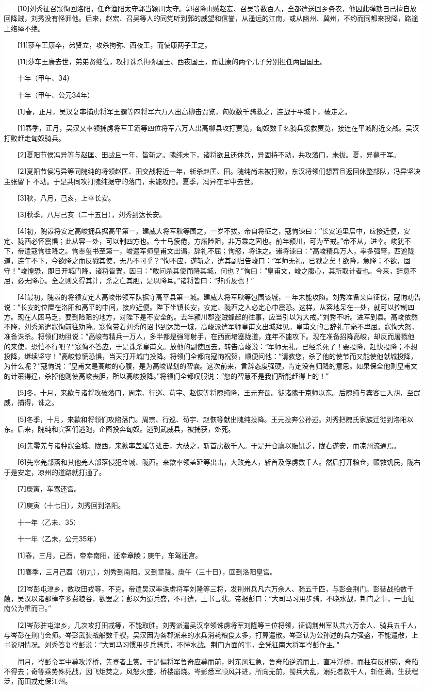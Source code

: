 　　[10]刘秀征召寇恂回洛阳，任命渔阳太守郭当颍川太守。郭招降山贼赵宏、召吴等数百人，全都遣送回乡务农，他因此弹劾自己擅自放回降贼，刘秀没有怪罪他。后来，赵宏、召吴等人的同党听到郭的威望和信誉，从遥远的江南，或从幽州、冀州，不约而同都来投降，路途上络绎不绝。

　　[11]莎车王康卒，弟贤立，攻杀拘弥、西夜王，而使康两子王之。

　　[11]莎车王康去世，弟弟贤继位，攻打诛杀拘弥国王、西夜国王，而让康的两个儿子分别担任两国国王。

　　十年（甲午、34）

　　十年（甲午、公元34年）

　　[1]春，正月，吴汉复率捕虏将军王霸等四将军六万人出高柳击贾览，匈奴数千骑救之，连战于平城下，破走之。

　　[1]春季，正月，吴汉又率领捕虏将军王霸等四位将军六万人出高柳县攻打贾览，匈奴数千名骑兵援救贾览，接连在平城附近交战。吴汉打败赶走匈奴骑兵。

　　[2]夏阳节侯冯异等与赵匡、田战且一年，皆斩之。隗纯未下，诸将欲且还休兵，异固持不动，共攻落门，未拔。夏，异薨于军。

　　[2]夏阳节侯冯异等同隗纯的将领赵匡、田交战将近一年，斩杀赵匡、田。隗纯尚未被打败，东汉将领们想暂且返回休整部队，冯异坚决主张留下 不动。于是共同攻打隗纯据守的落门，未能攻陷。夏季，冯异在军中去世。

　　[3]秋，八月，己亥，上幸长安。

　　[3]秋季，八月己亥（二十五日），刘秀到达长安。

　　[4]初，隗嚣将安定高峻拥兵据高平第一，建威大将军耿等围之，一岁不拔。帝自将征之，寇恂谏曰：“长安道里居中，应接近便，安定、陇西必怀震惧；此从容一处，可以制四方也。今士马疲倦，方履险阻，非万乘之固也。前年颍川，可为至戒。”帝不从，进幸。峻犹不下，帝遣寇恂往降之。恂奉玺书至第一，峻遣军师皇甫文出谒，辞礼不屈；恂怒，将诛之。诸将谏曰：“高峻精兵万人，率多强弩，西遮陇道，连年不下，今欲降之而反戮其使，无乃不可乎？”恂不应，遂斩之，遣其副归告峻曰：“军师无礼，已戮之矣！欲降，急降；不欲，固守！”峻惶恐，即日开城门降。诸将皆贺，因曰：“敢问杀其使而降其城，何也？”恂曰：“皇甫文，峻之腹心，其所取计者也。今来，辞意不屈，必无降心。全之则文得其计，杀之亡其胆，是以降耳。”诸将皆曰：“非所及也！”

　　[4]最初，隗嚣的将领安定人高峻带领军队据守高平县第一城。建威大将军耿等包围该城，一年未能攻陷。刘秀准备亲自征伐，寇恂劝告说：“长安的位置在洛阳和高平的中间，接应近便。陛下坐镇长安，安定、陇西之人必定心中震恐。这样，从容地呆在一处，就可以控制四方。现在人困马乏，要到险阻的地方，对陛下是不安全的。去年颍川郡盗贼蜂起的往事，应当引以为大戒。”刘秀不听。进军到县。高峻依然不降，刘秀派遣寇恂前往劝降。寇恂带着刘秀的诏书到达第一城，高峻派遣军师皇甫文出城拜见。皇甫文的言辞礼节毫不卑屈。寇恂大怒，准备诛杀。将领们劝阻说：“高峻有精兵一万人，多半都是强弩射手，在西面堵塞陇道，连年不能攻下。现在准备招降高峻，却反而屠戮他的来使，恐怕不行吧？”寇恂不答应，于是诛杀皇甫文。放他的副使回去。转告高峻说：“军师无礼，已经杀死了！要投降，赶快投降；不想投降，继续坚守！”高峻惊慌恐惧，当天打开城门投降。将领们全都向寇恂祝贺，顺便问他：“请教您，杀了他的使节而又能使他献城投降，为什么呢？”寇恂说：“皇甫文是高峻的心腹，是为高峻谋划的智囊。这次前来，言辞态度强硬，肯定没有归降的意思。如果保全他则皇甫文的计策得逞，杀掉他则使高峻丧胆，所以高峻投降。”将领们全都叹服说：“您的智慧不是我们所能赶得上的！”

　　[5]冬，十月，来歙与诸将攻破落门，周宗、行巡、苟宇、赵恢等将隗纯降，王元奔蜀。徙诸隗于京师以东。后隗纯与宾客亡入胡，至武威，捕得，诛之。

　　[5]冬季，十月，来歙和将领们攻陷落门。周宗、行巡、苟宇、赵恢等献出隗纯投降。王元投奔公孙述。刘秀把隗氏家族迁徙到洛阳以东。后来，隗纯和宾客们逃跑，企图投奔匈奴。逃到武威县，被捕获，处死。

　　[6]先零羌与诸种寇金城、陇西，来歙率盖延等进击，大破之，斩首虏数千人。于是开仓廪以赈饥乏，陇右遂安，而凉州流通焉。

　　[6]先零羌部落和其他羌人部落侵犯金城、陇西。来歙率领盖延等出击，大败羌人，斩首及俘虏数千人。然后打开粮仓，赈救饥民，陇右于是安定，凉州的道路就打通了。

　　[7]庚寅，车驾还宫。

　　[7]庚寅（十七日），刘秀回到洛阳。

　　十一年（乙未、35）

　　十一年（乙未，公元35年）

　　[1]春，三月，己酉，帝幸南阳，还幸章陵；庚午，车驾还宫。

　　[1]春季，三月己酉（初九），刘秀到南阳。又到章陵。庚午（三十日），回到洛阳皇宫。

　　[2]岑彭屯津乡，数攻田戎等，不克。帝遣吴汉率诛虏将军刘隆等三将，发荆州兵凡六万余人、骑五千匹，与彭会荆门。彭装战船数千艘，吴汉以诸郡棹卒多费粮谷，欲罢之；彭以为蜀兵盛，不可遣，上书言状。帝报彭曰：“大司马习用步骑，不晓水战，荆门之事，一由征南公为重而已。”

　　[2]岑彭驻屯津乡，几次攻打田戎等，不能取胜。刘秀派遣吴汉率领诛虏将军刘隆等三位将领，征调荆州军队共六万余人、骑兵五千人，与岑彭在荆门会师。岑彭武装战船数千艘，吴汉因为各郡派来的水兵消耗粮食太多，打算遣散。岑彭认为公孙述的兵力强盛，不能遣散，上书说明情况。刘秀答复岑彭说：“大司马习惯用步兵骑兵，不懂水战。荆门方面的事，全凭征南大将军岑彭作主。”

　　闰月，岑彭令军中募攻浮桥，先登者上赏。于是偏将军鲁奇应募而前，时东风狂急，鲁奇船逆流而上，直冲浮桥，而柱有反杷钩，奇船不得去；奇等乘势殊死战，因飞炬焚之，风怒火盛，桥楼崩烧。岑彭悉军顺风并进，所向无前，蜀兵大乱，溺死者数千人，斩任满，生获程泛，而田戎走保江州。
